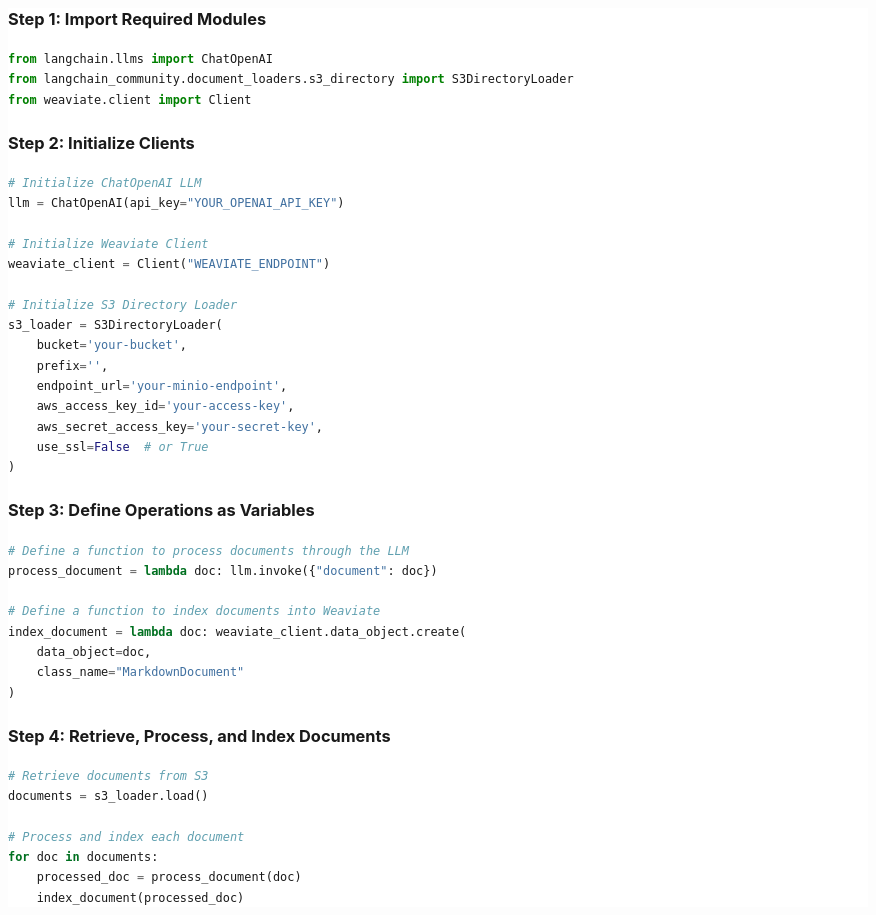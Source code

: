 ### Step 1: Import Required Modules

```python
from langchain.llms import ChatOpenAI
from langchain_community.document_loaders.s3_directory import S3DirectoryLoader
from weaviate.client import Client
```

### Step 2: Initialize Clients

```python
# Initialize ChatOpenAI LLM
llm = ChatOpenAI(api_key="YOUR_OPENAI_API_KEY")

# Initialize Weaviate Client
weaviate_client = Client("WEAVIATE_ENDPOINT")

# Initialize S3 Directory Loader
s3_loader = S3DirectoryLoader(
    bucket='your-bucket',
    prefix='',
    endpoint_url='your-minio-endpoint',
    aws_access_key_id='your-access-key',
    aws_secret_access_key='your-secret-key',
    use_ssl=False  # or True
)
```

### Step 3: Define Operations as Variables

```python
# Define a function to process documents through the LLM
process_document = lambda doc: llm.invoke({"document": doc})

# Define a function to index documents into Weaviate
index_document = lambda doc: weaviate_client.data_object.create(
    data_object=doc,
    class_name="MarkdownDocument"
)
```

### Step 4: Retrieve, Process, and Index Documents

```python
# Retrieve documents from S3
documents = s3_loader.load()

# Process and index each document
for doc in documents:
    processed_doc = process_document(doc)
    index_document(processed_doc)
```
